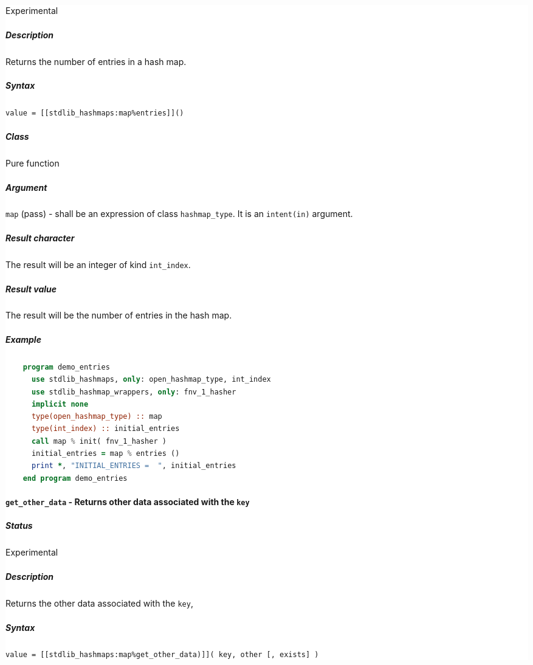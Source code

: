 Experimental

##### Description

Returns the number of entries in a hash map.

##### Syntax

`value = [[stdlib_hashmaps:map%entries]]()`

##### Class

Pure function

##### Argument

`map` (pass)  - shall be an expression of class `hashmap_type`.
It is an `intent(in)` argument.

##### Result character

The result will be an integer of kind `int_index`.

##### Result value

The result will be the number of entries in the hash map.

##### Example

```fortran
    program demo_entries
      use stdlib_hashmaps, only: open_hashmap_type, int_index
      use stdlib_hashmap_wrappers, only: fnv_1_hasher
      implicit none
      type(open_hashmap_type) :: map
      type(int_index) :: initial_entries
      call map % init( fnv_1_hasher )
      initial_entries = map % entries ()
      print *, "INITIAL_ENTRIES =  ", initial_entries
    end program demo_entries
```


#### `get_other_data` - Returns other data associated with the `key`

##### Status

Experimental

##### Description

Returns the other data associated with the `key`,

##### Syntax

`value = [[stdlib_hashmaps:map%get_other_data)]]( key, other [, exists] )`
